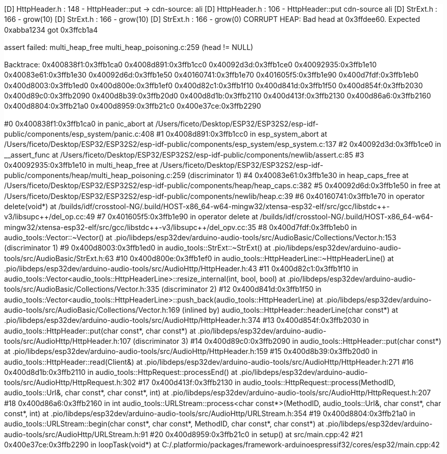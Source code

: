 [D] HttpHeader.h : 148 - HttpHeader::put -> cdn-source: ali
[D] HttpHeader.h : 106 - HttpHeader::put cdn-source ali
[D] StrExt.h : 166 - grow(10)
[D] StrExt.h : 166 - grow(10)
[D] StrExt.h : 166 - grow(0)
CORRUPT HEAP: Bad head at 0x3ffdee60. Expected 0xabba1234 got 0x3ffcb1a4

assert failed: multi_heap_free multi_heap_poisoning.c:259 (head != NULL)


Backtrace: 0x400838f1:0x3ffb1ca0 0x4008d891:0x3ffb1cc0 0x40092d3d:0x3ffb1ce0 0x40092935:0x3ffb1e10 0x40083e61:0x3ffb1e30 0x40092d6d:0x3ffb1e50 0x40160741:0x3ffb1e70 0x401605f5:0x3ffb1e90 0x400d7fdf:0x3ffb1eb0 0x400d8003:0x3ffb1ed0 0x400d800e:0x3ffb1ef0 0x400d82c1:0x3ffb1f10 0x400d841d:0x3ffb1f50 0x400d854f:0x3ffb2030 0x400d89c0:0x3ffb2090 0x400d8b39:0x3ffb20d0 0x400d8d1b:0x3ffb2110 0x400d413f:0x3ffb2130 0x400d86a6:0x3ffb2160 0x400d8804:0x3ffb21a0 0x400d8959:0x3ffb21c0 0x400e37ce:0x3ffb2290

  #0  0x400838f1:0x3ffb1ca0 in panic_abort at /Users/ficeto/Desktop/ESP32/ESP32S2/esp-idf-public/components/esp_system/panic.c:408
  #1  0x4008d891:0x3ffb1cc0 in esp_system_abort at /Users/ficeto/Desktop/ESP32/ESP32S2/esp-idf-public/components/esp_system/esp_system.c:137
  #2  0x40092d3d:0x3ffb1ce0 in __assert_func at /Users/ficeto/Desktop/ESP32/ESP32S2/esp-idf-public/components/newlib/assert.c:85
  #3  0x40092935:0x3ffb1e10 in multi_heap_free at /Users/ficeto/Desktop/ESP32/ESP32S2/esp-idf-public/components/heap/multi_heap_poisoning.c:259 (discriminator 1)
  #4  0x40083e61:0x3ffb1e30 in heap_caps_free at /Users/ficeto/Desktop/ESP32/ESP32S2/esp-idf-public/components/heap/heap_caps.c:382
  #5  0x40092d6d:0x3ffb1e50 in free at /Users/ficeto/Desktop/ESP32/ESP32S2/esp-idf-public/components/newlib/heap.c:39
  #6  0x40160741:0x3ffb1e70 in operator delete(void*) at /builds/idf/crosstool-NG/.build/HOST-x86_64-w64-mingw32/xtensa-esp32-elf/src/gcc/libstdc++-v3/libsupc++/del_op.cc:49
  #7  0x401605f5:0x3ffb1e90 in operator delete[](void*) at /builds/idf/crosstool-NG/.build/HOST-x86_64-w64-mingw32/xtensa-esp32-elf/src/gcc/libstdc++-v3/libsupc++/del_opv.cc:35
  #8  0x400d7fdf:0x3ffb1eb0 in audio_tools::Vector<char>::~Vector() at .pio/libdeps/esp32dev/arduino-audio-tools/src/AudioBasic/Collections/Vector.h:153 (discriminator 1)
  #9  0x400d8003:0x3ffb1ed0 in audio_tools::StrExt::~StrExt() at .pio/libdeps/esp32dev/arduino-audio-tools/src/AudioBasic/StrExt.h:63
  #10 0x400d800e:0x3ffb1ef0 in audio_tools::HttpHeaderLine::~HttpHeaderLine() at .pio/libdeps/esp32dev/arduino-audio-tools/src/AudioHttp/HttpHeader.h:43
  #11 0x400d82c1:0x3ffb1f10 in audio_tools::Vector<audio_tools::HttpHeaderLine>::resize_internal(int, bool, bool) at .pio/libdeps/esp32dev/arduino-audio-tools/src/AudioBasic/Collections/Vector.h:335 (discriminator 2)
  #12 0x400d841d:0x3ffb1f50 in audio_tools::Vector<audio_tools::HttpHeaderLine>::push_back(audio_tools::HttpHeaderLine) at .pio/libdeps/esp32dev/arduino-audio-tools/src/AudioBasic/Collections/Vector.h:169
      (inlined by) audio_tools::HttpHeader::headerLine(char const*) at .pio/libdeps/esp32dev/arduino-audio-tools/src/AudioHttp/HttpHeader.h:374
  #13 0x400d854f:0x3ffb2030 in audio_tools::HttpHeader::put(char const*, char const*) at .pio/libdeps/esp32dev/arduino-audio-tools/src/AudioHttp/HttpHeader.h:107 (discriminator 3)
  #14 0x400d89c0:0x3ffb2090 in audio_tools::HttpHeader::put(char const*) at .pio/libdeps/esp32dev/arduino-audio-tools/src/AudioHttp/HttpHeader.h:159
  #15 0x400d8b39:0x3ffb20d0 in audio_tools::HttpHeader::read(Client&) at .pio/libdeps/esp32dev/arduino-audio-tools/src/AudioHttp/HttpHeader.h:271
  #16 0x400d8d1b:0x3ffb2110 in audio_tools::HttpRequest::processEnd() at .pio/libdeps/esp32dev/arduino-audio-tools/src/AudioHttp/HttpRequest.h:302
  #17 0x400d413f:0x3ffb2130 in audio_tools::HttpRequest::process(MethodID, audio_tools::Url&, char const*, char const*, int) at .pio/libdeps/esp32dev/arduino-audio-tools/src/AudioHttp/HttpRequest.h:207
  #18 0x400d86a6:0x3ffb2160 in int audio_tools::URLStream::process<char const*>(MethodID, audio_tools::Url&, char const*, char const*, int) at .pio/libdeps/esp32dev/arduino-audio-tools/src/AudioHttp/URLStream.h:354
  #19 0x400d8804:0x3ffb21a0 in audio_tools::URLStream::begin(char const*, char const*, MethodID, char const*, char const*) at .pio/libdeps/esp32dev/arduino-audio-tools/src/AudioHttp/URLStream.h:91
  #20 0x400d8959:0x3ffb21c0 in setup() at src/main.cpp:42
  #21 0x400e37ce:0x3ffb2290 in loopTask(void*) at C:/.platformio/packages/framework-arduinoespressif32/cores/esp32/main.cpp:42

